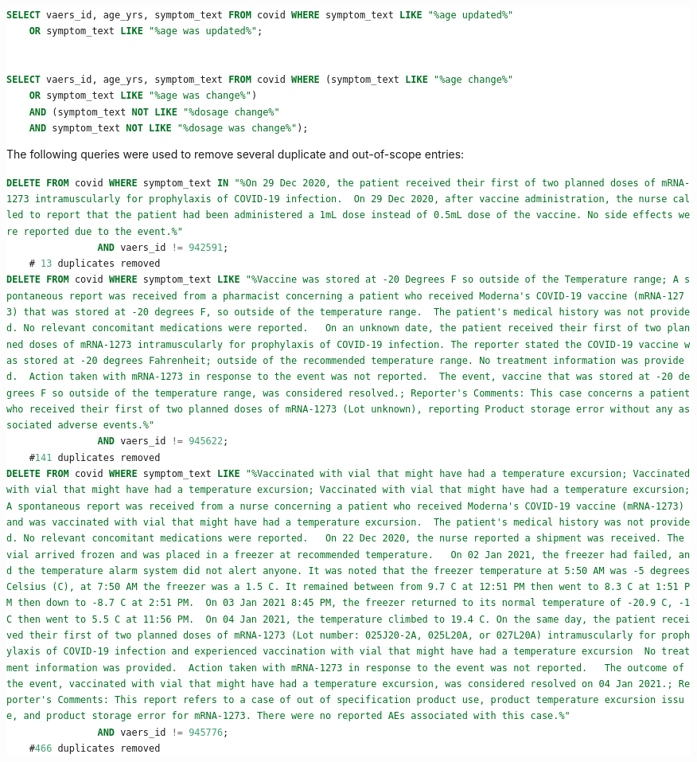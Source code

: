 ```sql
SELECT vaers_id, age_yrs, symptom_text FROM covid WHERE symptom_text LIKE "%age updated%"
    OR symptom_text LIKE "%age was updated%";


SELECT vaers_id, age_yrs, symptom_text FROM covid WHERE (symptom_text LIKE "%age change%"
    OR symptom_text LIKE "%age was change%")
    AND (symptom_text NOT LIKE "%dosage change%"
    AND symptom_text NOT LIKE "%dosage was change%");
```

The following queries were used to remove several duplicate and out-of-scope entries:

```sql
DELETE FROM covid WHERE symptom_text IN "%On 29 Dec 2020, the patient received their first of two planned doses of mRNA-1273 intramuscularly for prophylaxis of COVID-19 infection.  On 29 Dec 2020, after vaccine administration, the nurse called to report that the patient had been administered a 1mL dose instead of 0.5mL dose of the vaccine. No side effects were reported due to the event.%"
                AND vaers_id != 942591;
    # 13 duplicates removed
DELETE FROM covid WHERE symptom_text LIKE "%Vaccine was stored at -20 Degrees F so outside of the Temperature range; A spontaneous report was received from a pharmacist concerning a patient who received Moderna's COVID-19 vaccine (mRNA-1273) that was stored at -20 degrees F, so outside of the temperature range.  The patient's medical history was not provided. No relevant concomitant medications were reported.   On an unknown date, the patient received their first of two planned doses of mRNA-1273 intramuscularly for prophylaxis of COVID-19 infection. The reporter stated the COVID-19 vaccine was stored at -20 degrees Fahrenheit; outside of the recommended temperature range. No treatment information was provided.  Action taken with mRNA-1273 in response to the event was not reported.  The event, vaccine that was stored at -20 degrees F so outside of the temperature range, was considered resolved.; Reporter's Comments: This case concerns a patient who received their first of two planned doses of mRNA-1273 (Lot unknown), reporting Product storage error without any associated adverse events.%"
                AND vaers_id != 945622;
    #141 duplicates removed
DELETE FROM covid WHERE symptom_text LIKE "%Vaccinated with vial that might have had a temperature excursion; Vaccinated with vial that might have had a temperature excursion; Vaccinated with vial that might have had a temperature excursion; A spontaneous report was received from a nurse concerning a patient who received Moderna's COVID-19 vaccine (mRNA-1273) and was vaccinated with vial that might have had a temperature excursion.  The patient's medical history was not provided. No relevant concomitant medications were reported.   On 22 Dec 2020, the nurse reported a shipment was received. The vial arrived frozen and was placed in a freezer at recommended temperature.   On 02 Jan 2021, the freezer had failed, and the temperature alarm system did not alert anyone. It was noted that the freezer temperature at 5:50 AM was -5 degrees Celsius (C), at 7:50 AM the freezer was a 1.5 C. It remained between from 9.7 C at 12:51 PM then went to 8.3 C at 1:51 PM then down to -8.7 C at 2:51 PM.  On 03 Jan 2021 8:45 PM, the freezer returned to its normal temperature of -20.9 C, -1 C then went to 5.5 C at 11:56 PM.  On 04 Jan 2021, the temperature climbed to 19.4 C. On the same day, the patient received their first of two planned doses of mRNA-1273 (Lot number: 025J20-2A, 025L20A, or 027L20A) intramuscularly for prophylaxis of COVID-19 infection and experienced vaccination with vial that might have had a temperature excursion  No treatment information was provided.  Action taken with mRNA-1273 in response to the event was not reported.   The outcome of the event, vaccinated with vial that might have had a temperature excursion, was considered resolved on 04 Jan 2021.; Reporter's Comments: This report refers to a case of out of specification product use, product temperature excursion issue, and product storage error for mRNA-1273. There were no reported AEs associated with this case.%"
                AND vaers_id != 945776;
    #466 duplicates removed
```